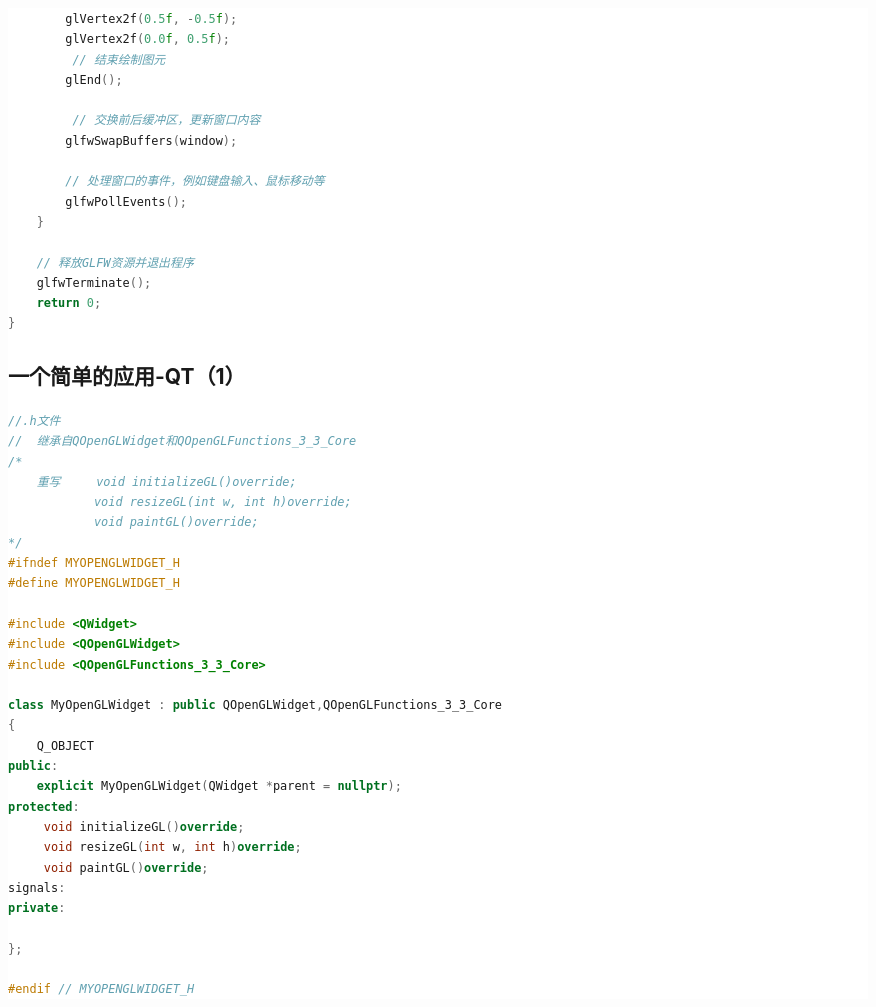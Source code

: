 ```c++
        glVertex2f(0.5f, -0.5f);
        glVertex2f(0.0f, 0.5f);
		 // 结束绘制图元
        glEnd();
        
         // 交换前后缓冲区，更新窗口内容
        glfwSwapBuffers(window);

  		// 处理窗口的事件，例如键盘输入、鼠标移动等
        glfwPollEvents();
    }
    
	// 释放GLFW资源并退出程序
    glfwTerminate();
    return 0;
}

```



## 一个简单的应用-QT（1）

```c++
//.h文件
//  继承自QOpenGLWidget和QOpenGLFunctions_3_3_Core
/*
	重写     void initializeGL()override;
     		void resizeGL(int w, int h)override;
     		void paintGL()override;
*/
#ifndef MYOPENGLWIDGET_H
#define MYOPENGLWIDGET_H

#include <QWidget>
#include <QOpenGLWidget>
#include <QOpenGLFunctions_3_3_Core>

class MyOpenGLWidget : public QOpenGLWidget,QOpenGLFunctions_3_3_Core
{
    Q_OBJECT
public:
    explicit MyOpenGLWidget(QWidget *parent = nullptr);
protected:
     void initializeGL()override;
     void resizeGL(int w, int h)override;
     void paintGL()override;
signals:
private:

};

#endif // MYOPENGLWIDGET_H
```
